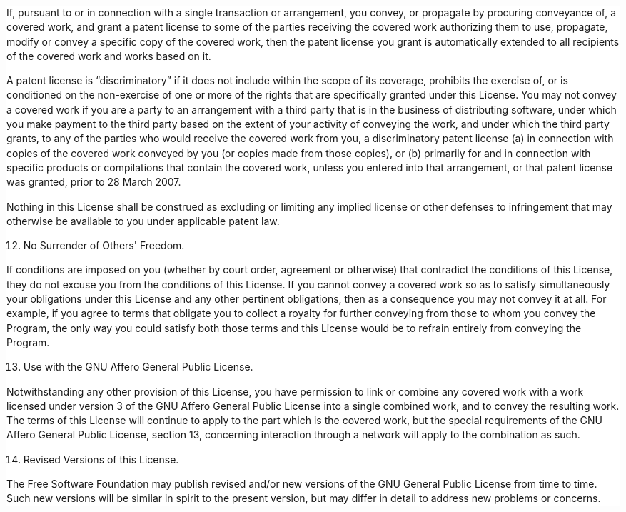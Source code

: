  If, pursuant to or in connection with a single transaction or
 arrangement, you convey, or propagate by procuring conveyance of, a
 covered work, and grant a patent license to some of the parties
 receiving the covered work authorizing them to use, propagate, modify
 or convey a specific copy of the covered work, then the patent license
 you grant is automatically extended to all recipients of the covered
 work and works based on it.

 A patent license is “discriminatory” if it does not include within
 the scope of its coverage, prohibits the exercise of, or is
 conditioned on the non-exercise of one or more of the rights that are
 specifically granted under this License. You may not convey a covered
 work if you are a party to an arrangement with a third party that is
 in the business of distributing software, under which you make payment
 to the third party based on the extent of your activity of conveying
 the work, and under which the third party grants, to any of the
 parties who would receive the covered work from you, a discriminatory
 patent license (a) in connection with copies of the covered work
 conveyed by you (or copies made from those copies), or (b) primarily
 for and in connection with specific products or compilations that
 contain the covered work, unless you entered into that arrangement,
 or that patent license was granted, prior to 28 March 2007.

 Nothing in this License shall be construed as excluding or limiting
 any implied license or other defenses to infringement that may
 otherwise be available to you under applicable patent law.

 12. No Surrender of Others' Freedom.

 If conditions are imposed on you (whether by court order, agreement or
 otherwise) that contradict the conditions of this License, they do not
 excuse you from the conditions of this License. If you cannot convey a
 covered work so as to satisfy simultaneously your obligations under
 this License and any other pertinent obligations, then as a
 consequence you may not convey it at all. For example, if you agree to
 terms that obligate you to collect a royalty for further conveying from
 those to whom you convey the Program, the only way you could satisfy
 both those terms and this License would be to refrain entirely from
 conveying the Program.

 13. Use with the GNU Affero General Public License.

 Notwithstanding any other provision of this License, you have
 permission to link or combine any covered work with a work licensed
 under version 3 of the GNU Affero General Public License into a single
 combined work, and to convey the resulting work. The terms of this
 License will continue to apply to the part which is the covered work,
 but the special requirements of the GNU Affero General Public License,
 section 13, concerning interaction through a network will apply to the
 combination as such.

 14. Revised Versions of this License.

 The Free Software Foundation may publish revised and/or new versions of
 the GNU General Public License from time to time. Such new versions will
 be similar in spirit to the present version, but may differ in detail to
 address new problems or concerns.
